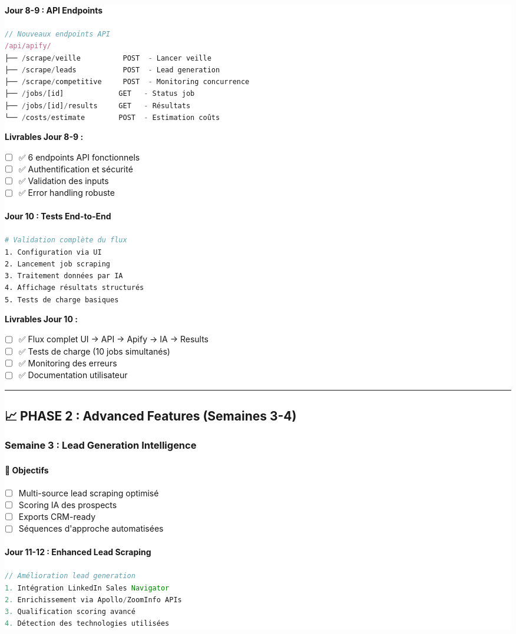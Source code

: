 #### **Jour 8-9 : API Endpoints**

```typescript
// Nouveaux endpoints API
/api/apify/
├── /scrape/veille          POST  - Lancer veille
├── /scrape/leads           POST  - Lead generation
├── /scrape/competitive     POST  - Monitoring concurrence
├── /jobs/[id]             GET   - Status job
├── /jobs/[id]/results     GET   - Résultats
└── /costs/estimate        POST  - Estimation coûts
```

**Livrables Jour 8-9 :**
- [ ] ✅ 6 endpoints API fonctionnels
- [ ] ✅ Authentification et sécurité
- [ ] ✅ Validation des inputs
- [ ] ✅ Error handling robuste

#### **Jour 10 : Tests End-to-End**

```bash
# Validation complète du flux
1. Configuration via UI
2. Lancement job scraping
3. Traitement données par IA
4. Affichage résultats structurés
5. Tests de charge basiques
```

**Livrables Jour 10 :**
- [ ] ✅ Flux complet UI → API → Apify → IA → Results
- [ ] ✅ Tests de charge (10 jobs simultanés)
- [ ] ✅ Monitoring des erreurs
- [ ] ✅ Documentation utilisateur

---

## 📈 PHASE 2 : Advanced Features (Semaines 3-4)

### **Semaine 3 : Lead Generation Intelligence**

#### **🎯 Objectifs**
- [ ] Multi-source lead scraping optimisé
- [ ] Scoring IA des prospects
- [ ] Exports CRM-ready
- [ ] Séquences d'approche automatisées

#### **Jour 11-12 : Enhanced Lead Scraping**

```typescript
// Amélioration lead generation
1. Intégration LinkedIn Sales Navigator
2. Enrichissement via Apollo/ZoomInfo APIs
3. Qualification scoring avancé
4. Détection des technologies utilisées
```
